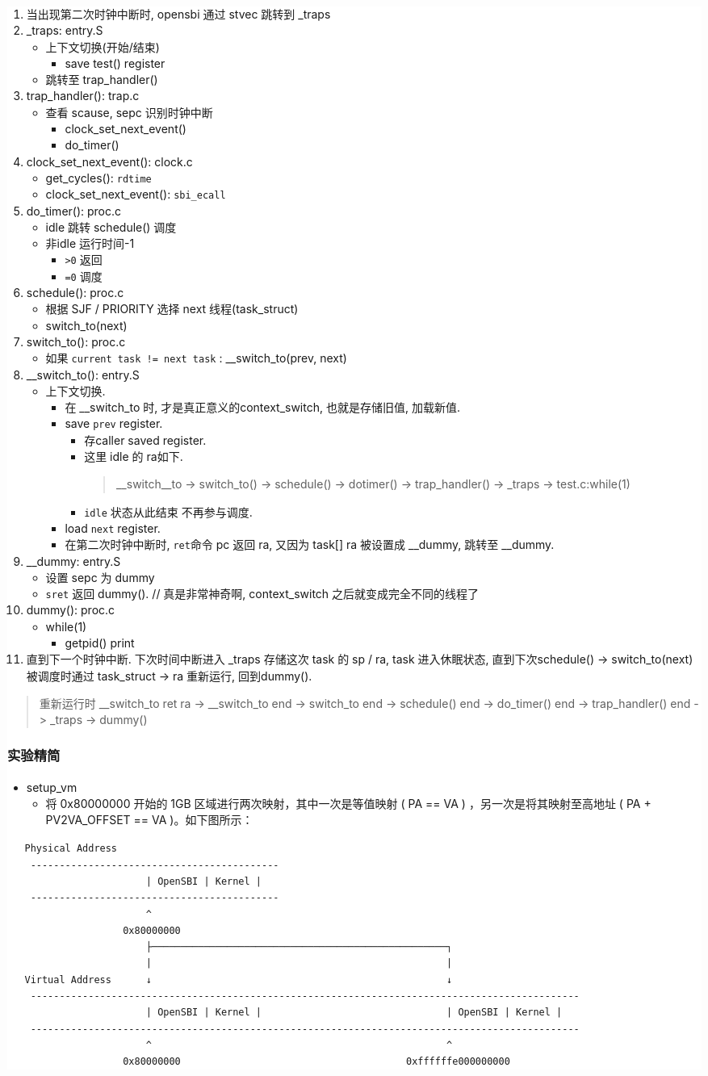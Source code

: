 1. 当出现第二次时钟中断时, opensbi 通过 stvec 跳转到 _traps
1. _traps: entry.S
    - 上下文切换(开始/结束)
        - save test() register
    - 跳转至 trap_handler()
1. trap_handler(): trap.c
    - 查看 scause, sepc 识别时钟中断
        - clock_set_next_event()
        - do_timer()
1. clock_set_next_event(): clock.c
    - get_cycles(): `rdtime`
    - clock_set_next_event(): `sbi_ecall`
1. do_timer(): proc.c 
    - idle 跳转 schedule() 调度
    - 非idle 运行时间-1
        - `>0` 返回 
        - `=0` 调度
1. schedule(): proc.c 
    - 根据 SJF / PRIORITY 选择 next 线程(task_struct)
    - switch_to(next)
1. switch_to(): proc.c 
    - 如果 `current task != next task` : __switch_to(prev, next)
1. __switch_to(): entry.S 
    - 上下文切换. 
        - 在 __switch_to 时, 才是真正意义的context_switch, 也就是存储旧值, 加载新值. 
        - save `prev` register.
            - 存caller saved register.
            - 这里 idle 的 ra如下. 
                > __switch__to -> switch_to() -> schedule() -> dotimer() -> trap_handler() -> _traps -> test.c:while(1)
            - `idle` 状态从此结束 不再参与调度. 
        - load `next` register.
        - 在第二次时钟中断时, `ret`命令 pc 返回 ra, 又因为 task[] ra 被设置成 __dummy, 跳转至 __dummy. 
1. __dummy: entry.S
    - 设置 sepc 为 dummy
    - `sret` 返回 dummy().      // 真是非常神奇啊, context_switch 之后就变成完全不同的线程了 
1. dummy(): proc.c 
    - while(1) 
        - getpid() print
1. 直到下一个时钟中断. 下次时间中断进入 _traps 存储这次 task 的 sp / ra, task 进入休眠状态, 直到下次schedule() -> switch_to(next) 被调度时通过 task_struct -> ra 重新运行, 回到dummy(). 
> 重新运行时 __switch_to ret ra -> __switch_to end -> switch_to end -> schedule() end -> do_timer() end -> trap_handler() end -> _traps -> dummy()

### 实验精简

- setup_vm
    * 将 0x80000000 开始的 1GB 区域进行两次映射，其中一次是等值映射 ( PA == VA ) ，另一次是将其映射至高地址 ( PA + PV2VA_OFFSET == VA )。如下图所示：
```
   Physical Address
    -------------------------------------------
                        | OpenSBI | Kernel |
    -------------------------------------------
                        ^
                    0x80000000
                        ├───────────────────────────────────────────────────┐
                        |                                                   |
   Virtual Address      ↓                                                   ↓
    -----------------------------------------------------------------------------------------------
                        | OpenSBI | Kernel |                                | OpenSBI | Kernel |
    -----------------------------------------------------------------------------------------------
                        ^                                                   ^
                    0x80000000                                       0xffffffe000000000
```